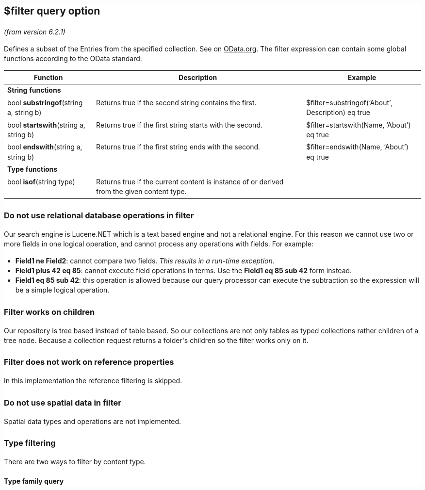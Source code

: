 $filter query option
--------------------

*(from version 6.2.1)*

Defines a subset of the Entries from the specified collection. See on [OData.org](http://www.odata.org/documentation/uri-conventions#FilterSystemQueryOption). The filter expression can contain some global functions according to the OData standard:

| Function                                 | Description                                                                                | Example                                           |
|------------------------------------------|--------------------------------------------------------------------------------------------|---------------------------------------------------|
| **String functions**                     |
| bool **substringof**(string a, string b) | Returns true if the second string contains the first.                                      | $filter=substringof(‘About’, Description) eq true |
| bool **startswith**(string a, string b)  | Returns true if the first string starts with the second.                                   | $filter=startswith(Name, ‘About’) eq true         |
| bool **endswith**(string a, string b)    | Returns true if the first string ends with the second.                                     | $filter=endswith(Name, ‘About’) eq true           |
| **Type functions**                       |
| bool **isof**(string type)               | Returns true if the current content is instance of or derived from the given content type. |                                                   |

### Do not use relational database operations in filter

Our search engine is Lucene.NET which is a text based engine and not a relational engine. For this reason we cannot use two or more fields in one logical operation, and cannot process any operations with fields. For example:

-   **Field1 ne Field2**: cannot compare two fields. *This results in a run-time exception*.
-   **Field1 plus 42 eq 85**: cannot execute field operations in terms. Use the **Field1 eq 85 sub 42** form instead.
-   **Field1 eq 85 sub 42**: this operation is allowed because our query processor can execute the subtraction so the expression will be a simple logical operation.

### Filter works on children

Our repository is tree based instead of table based. So our collections are not only tables as typed collections rather children of a tree node. Because a collection request returns a folder's children so the filter works only on it.

### Filter does not work on reference properties

In this implementation the reference filtering is skipped.

### Do not use spatial data in filter

Spatial data types and operations are not implemented.

### Type filtering

There are two ways to filter by content type.

#### Type family query
